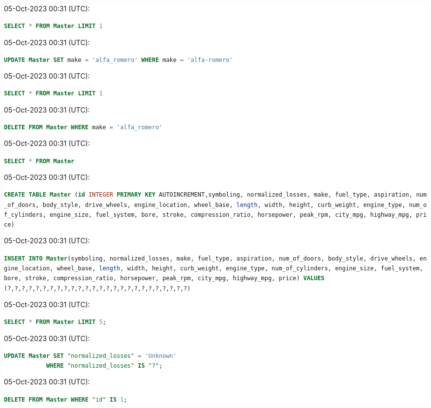 
05-Oct-2023 00:31 (UTC):
```sql
SELECT * FROM Master LIMIT 1
```


05-Oct-2023 00:31 (UTC):
```sql
UPDATE Master SET make = 'alfa_romero' WHERE make = 'alfa-romero'
```


05-Oct-2023 00:31 (UTC):
```sql
SELECT * FROM Master LIMIT 1
```


05-Oct-2023 00:31 (UTC):
```sql
DELETE FROM Master WHERE make = 'alfa_romero'
```


05-Oct-2023 00:31 (UTC):
```sql
SELECT * FROM Master
```


05-Oct-2023 00:31 (UTC):
```sql
CREATE TABLE Master (id INTEGER PRIMARY KEY AUTOINCREMENT,symboling, normalized_losses, make, fuel_type, aspiration, num_of_doors, body_style, drive_wheels, engine_location, wheel_base, length, width, height, curb_weight, engine_type, num_of_cylinders, engine_size, fuel_system, bore, stroke, compression_ratio, horsepower, peak_rpm, city_mpg, highway_mpg, price)
```


05-Oct-2023 00:31 (UTC):
```sql
INSERT INTO Master(symboling, normalized_losses, make, fuel_type, aspiration, num_of_doors, body_style, drive_wheels, engine_location, wheel_base, length, width, height, curb_weight, engine_type, num_of_cylinders, engine_size, fuel_system, bore, stroke, compression_ratio, horsepower, peak_rpm, city_mpg, highway_mpg, price) VALUES (?,?,?,?,?,?,?,?,?,?,?,?,?,?,?,?,?,?,?,?,?,?,?,?,?,?)
```


05-Oct-2023 00:31 (UTC):
```sql
SELECT * FROM Master LIMIT 5;
```


05-Oct-2023 00:31 (UTC):
```sql
UPDATE Master SET "normalized_losses" = 'Unknown'  
            WHERE "normalized_losses" IS "?";
```


05-Oct-2023 00:31 (UTC):
```sql
DELETE FROM Master WHERE "id" IS 1;
```
